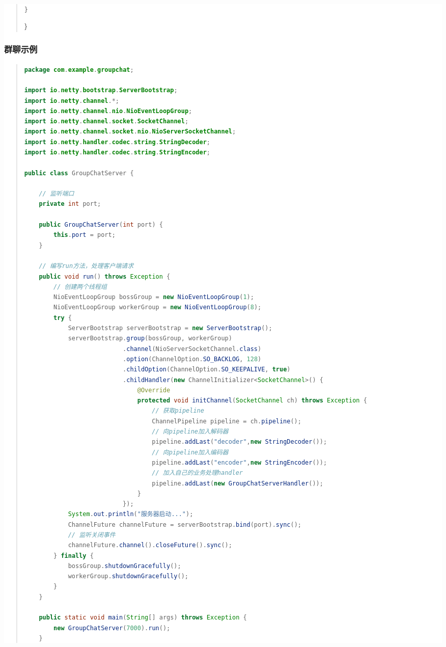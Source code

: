 >     }
> }
> ```
>

### 群聊示例

> ```java
> package com.example.groupchat;
> 
> import io.netty.bootstrap.ServerBootstrap;
> import io.netty.channel.*;
> import io.netty.channel.nio.NioEventLoopGroup;
> import io.netty.channel.socket.SocketChannel;
> import io.netty.channel.socket.nio.NioServerSocketChannel;
> import io.netty.handler.codec.string.StringDecoder;
> import io.netty.handler.codec.string.StringEncoder;
> 
> public class GroupChatServer {
> 
>     // 监听端口
>     private int port;
> 
>     public GroupChatServer(int port) {
>         this.port = port;
>     }
> 
>     // 编写run方法，处理客户端请求
>     public void run() throws Exception {
>         // 创建两个线程组
>         NioEventLoopGroup bossGroup = new NioEventLoopGroup(1);
>         NioEventLoopGroup workerGroup = new NioEventLoopGroup(8);
>         try {
>             ServerBootstrap serverBootstrap = new ServerBootstrap();
>             serverBootstrap.group(bossGroup, workerGroup)
>                            .channel(NioServerSocketChannel.class)
>                            .option(ChannelOption.SO_BACKLOG, 128)
>                            .childOption(ChannelOption.SO_KEEPALIVE, true)
>                            .childHandler(new ChannelInitializer<SocketChannel>() {
>                                @Override
>                                protected void initChannel(SocketChannel ch) throws Exception {
>                                    // 获取pipeline
>                                    ChannelPipeline pipeline = ch.pipeline();
>                                    // 向pipeline加入解码器
>                                    pipeline.addLast("decoder",new StringDecoder());
>                                    // 向pipeline加入编码器
>                                    pipeline.addLast("encoder",new StringEncoder());
>                                    // 加入自己的业务处理handler
>                                    pipeline.addLast(new GroupChatServerHandler());
>                                }
>                            });
>             System.out.println("服务器启动...");
>             ChannelFuture channelFuture = serverBootstrap.bind(port).sync();
>             // 监听关闭事件
>             channelFuture.channel().closeFuture().sync();
>         } finally {
>             bossGroup.shutdownGracefully();
>             workerGroup.shutdownGracefully();
>         }
>     }
> 
>     public static void main(String[] args) throws Exception {
>         new GroupChatServer(7000).run();
>     }